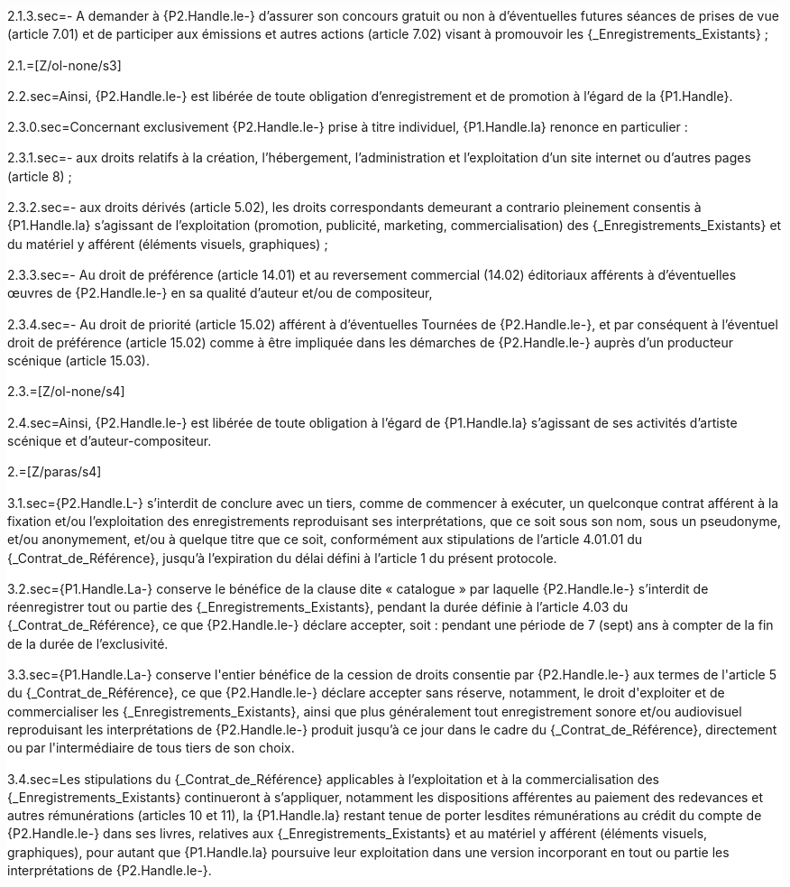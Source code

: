 2.1.3.sec=- A demander à {P2.Handle.le-} d’assurer son concours gratuit ou non à d’éventuelles futures séances de prises de vue (article 7.01) et de participer aux émissions et autres actions (article 7.02) visant à promouvoir les {_Enregistrements_Existants} ;

2.1.=[Z/ol-none/s3]

2.2.sec=Ainsi, {P2.Handle.le-} est libérée de toute obligation d’enregistrement et de promotion à l’égard de la {P1.Handle}.

2.3.0.sec=Concernant exclusivement {P2.Handle.le-} prise à titre individuel, {P1.Handle.la} renonce en particulier :

2.3.1.sec=- aux droits relatifs à la création, l’hébergement, l’administration et l’exploitation d’un site internet ou d’autres pages (article 8) ;

2.3.2.sec=- aux droits dérivés (article 5.02), les droits correspondants demeurant a contrario pleinement consentis à {P1.Handle.la} s’agissant de l’exploitation (promotion, publicité, marketing, commercialisation) des {_Enregistrements_Existants} et du matériel y afférent (éléments visuels, graphiques) ;

2.3.3.sec=- Au droit de préférence (article 14.01) et au reversement commercial (14.02) éditoriaux afférents à d’éventuelles œuvres de {P2.Handle.le-} en sa qualité d’auteur et/ou de compositeur,

2.3.4.sec=- Au droit de priorité (article 15.02) afférent à d’éventuelles Tournées de {P2.Handle.le-}, et par conséquent à l’éventuel droit de préférence (article 15.02) comme à être impliquée dans les démarches de {P2.Handle.le-} auprès d’un producteur scénique (article 15.03).

2.3.=[Z/ol-none/s4]

2.4.sec=Ainsi, {P2.Handle.le-} est libérée de toute obligation à l’égard de {P1.Handle.la} s’agissant de ses activités d’artiste scénique et d’auteur-compositeur.

2.=[Z/paras/s4]

3.1.sec={P2.Handle.L-} s’interdit de conclure avec un tiers, comme de commencer à exécuter, un quelconque contrat afférent à la fixation et/ou l’exploitation des enregistrements reproduisant ses interprétations, que ce soit sous son nom, sous un pseudonyme, et/ou anonymement, et/ou à quelque titre que ce soit, conformément aux stipulations de l’article 4.01.01 du {_Contrat_de_Référence}, jusqu’à l’expiration du délai défini à l’article 1 du présent protocole.

3.2.sec={P1.Handle.La-} conserve le bénéfice de la clause dite « catalogue » par laquelle {P2.Handle.le-} s’interdit de réenregistrer tout ou partie des {_Enregistrements_Existants}, pendant la durée définie à l’article 4.03 du {_Contrat_de_Référence}, ce que {P2.Handle.le-} déclare accepter, soit : pendant une période de 7 (sept) ans à compter de la fin de la durée de l’exclusivité.

3.3.sec={P1.Handle.La-} conserve l'entier bénéfice de la cession de droits consentie par {P2.Handle.le-} aux termes de l'article 5 du {_Contrat_de_Référence}, ce que {P2.Handle.le-} déclare accepter sans réserve, notamment, le droit d'exploiter et de commercialiser les {_Enregistrements_Existants}, ainsi que plus généralement tout enregistrement sonore et/ou audiovisuel reproduisant les interprétations de {P2.Handle.le-} produit jusqu’à ce jour dans le cadre du {_Contrat_de_Référence}, directement ou par l'intermédiaire de tous tiers de son choix.

3.4.sec=Les stipulations du {_Contrat_de_Référence} applicables à l’exploitation et à la commercialisation des {_Enregistrements_Existants} continueront à s’appliquer, notamment les dispositions afférentes au paiement des redevances et autres rémunérations (articles 10 et 11), la {P1.Handle.la} restant tenue de porter lesdites rémunérations au crédit du compte de {P2.Handle.le-} dans ses livres, relatives aux {_Enregistrements_Existants} et au matériel y afférent (éléments visuels, graphiques), pour autant que {P1.Handle.la} poursuive leur exploitation dans une version incorporant en tout ou partie les interprétations de {P2.Handle.le-}.
